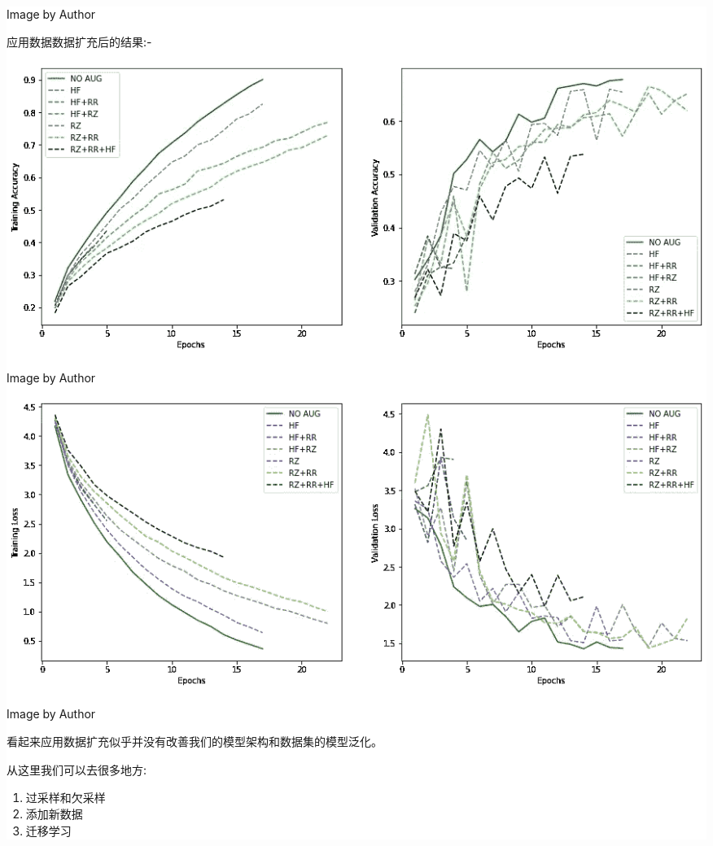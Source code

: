 Image by Author

应用数据数据扩充后的结果:-

![](img/7dae53e90b8c41402e38f21ddc100824.png)

Image by Author

![](img/2f2ea8e90a7d0bc195d85e8d7bb8f0cf.png)

Image by Author

看起来应用数据扩充似乎并没有改善我们的模型架构和数据集的模型泛化。

从这里我们可以去很多地方:

1.  过采样和欠采样
2.  添加新数据
3.  迁移学习
